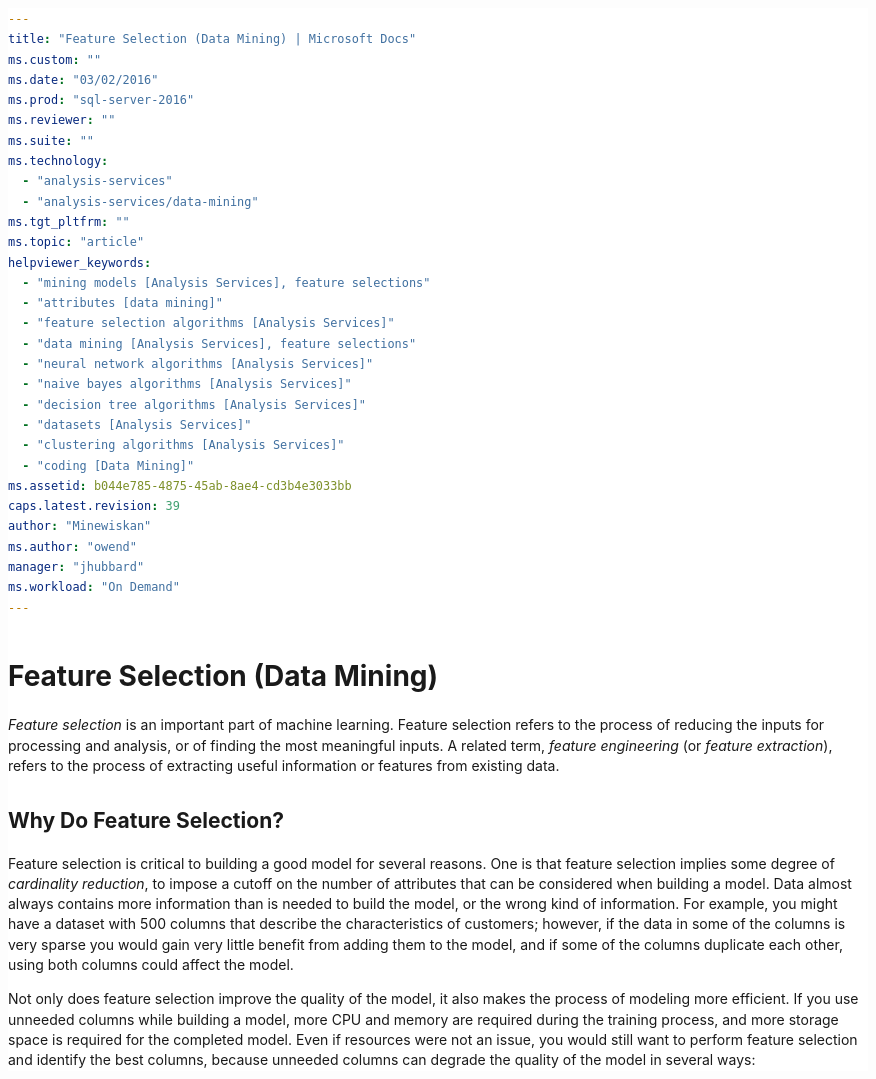 ```yaml
---
title: "Feature Selection (Data Mining) | Microsoft Docs"
ms.custom: ""
ms.date: "03/02/2016"
ms.prod: "sql-server-2016"
ms.reviewer: ""
ms.suite: ""
ms.technology: 
  - "analysis-services"
  - "analysis-services/data-mining"
ms.tgt_pltfrm: ""
ms.topic: "article"
helpviewer_keywords: 
  - "mining models [Analysis Services], feature selections"
  - "attributes [data mining]"
  - "feature selection algorithms [Analysis Services]"
  - "data mining [Analysis Services], feature selections"
  - "neural network algorithms [Analysis Services]"
  - "naive bayes algorithms [Analysis Services]"
  - "decision tree algorithms [Analysis Services]"
  - "datasets [Analysis Services]"
  - "clustering algorithms [Analysis Services]"
  - "coding [Data Mining]"
ms.assetid: b044e785-4875-45ab-8ae4-cd3b4e3033bb
caps.latest.revision: 39
author: "Minewiskan"
ms.author: "owend"
manager: "jhubbard"
ms.workload: "On Demand"
---
```

# Feature Selection (Data Mining)
  *Feature selection* is an important part of machine learning. Feature selection refers to the process of reducing the inputs for processing and analysis, or of finding the most meaningful inputs. A related term, *feature engineering* (or *feature extraction*), refers to the process of extracting useful information or features from existing data.  
  
## Why Do Feature Selection?  
 Feature selection is critical to building a good model for several reasons. One is that feature selection  implies some degree of *cardinality reduction*, to impose a cutoff on the number of attributes that can be considered when building a model. Data almost always contains more information than is needed to build the model, or the wrong kind of information. For example, you might have a dataset with 500 columns that describe the characteristics of customers; however, if the data in some of the columns is very sparse you would gain very little benefit from adding them to the model, and if some of the columns duplicate each other, using both columns could affect the model.  
  
 Not only does feature selection improve the quality of the model, it also makes the process of modeling more efficient. If you use unneeded columns while building a model, more CPU and memory are required during the training process, and more storage space is required for the completed model. Even if resources were not an issue, you would still want to perform feature selection and identify the best columns, because unneeded columns can degrade the quality of the model in several ways:  
  